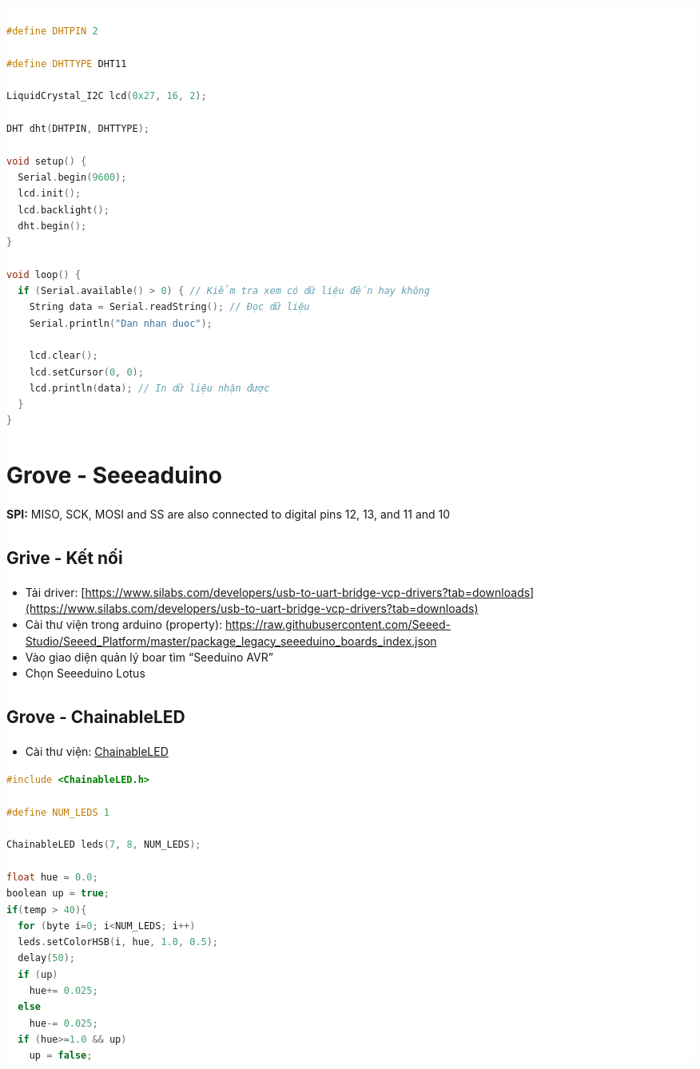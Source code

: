 ```c++

#define DHTPIN 2

#define DHTTYPE DHT11

LiquidCrystal_I2C lcd(0x27, 16, 2);

DHT dht(DHTPIN, DHTTYPE);

void setup() {
  Serial.begin(9600);
  lcd.init();
  lcd.backlight();
  dht.begin();
}

void loop() {
  if (Serial.available() > 0) { // Kiểm tra xem có dữ liệu đến hay không
    String data = Serial.readString(); // Đọc dữ liệu
    Serial.println("Dan nhan duoc");
    
    lcd.clear();
    lcd.setCursor(0, 0);
    lcd.println(data); // In dữ liệu nhận được
  }
}

```

# **Grove - Seeeaduino**
**SPI:** MISO, SCK, MOSI and SS are also connected to digital pins 12, 13, and 11 and 10

## **Grive - Kết nối**
- Tải driver: [https://www.silabs.com/developers/usb-to-uart-bridge-vcp-drivers?tab=downloads](https://www.silabs.com/developers/usb-to-uart-bridge-vcp-drivers?tab=downloads)
- Cài thư viện trong arduino (property): https://raw.githubusercontent.com/Seeed-Studio/Seeed_Platform/master/package_legacy_seeeduino_boards_index.json
- Vào giao diện quản lý boar tìm “Seeduino AVR”
- Chọn Seeeduino Lotus

## **Grove - ChainableLED**
- Cài thư viện: [ChainableLED](https://github.com/pjpmarques/ChainableLED)
```c++
#include <ChainableLED.h>

#define NUM_LEDS 1

ChainableLED leds(7, 8, NUM_LEDS);

float hue = 0.0;
boolean up = true;
if(temp > 40){
  for (byte i=0; i<NUM_LEDS; i++)
  leds.setColorHSB(i, hue, 1.0, 0.5);
  delay(50);
  if (up)
    hue+= 0.025;
  else
    hue-= 0.025;
  if (hue>=1.0 && up)
    up = false;
```
